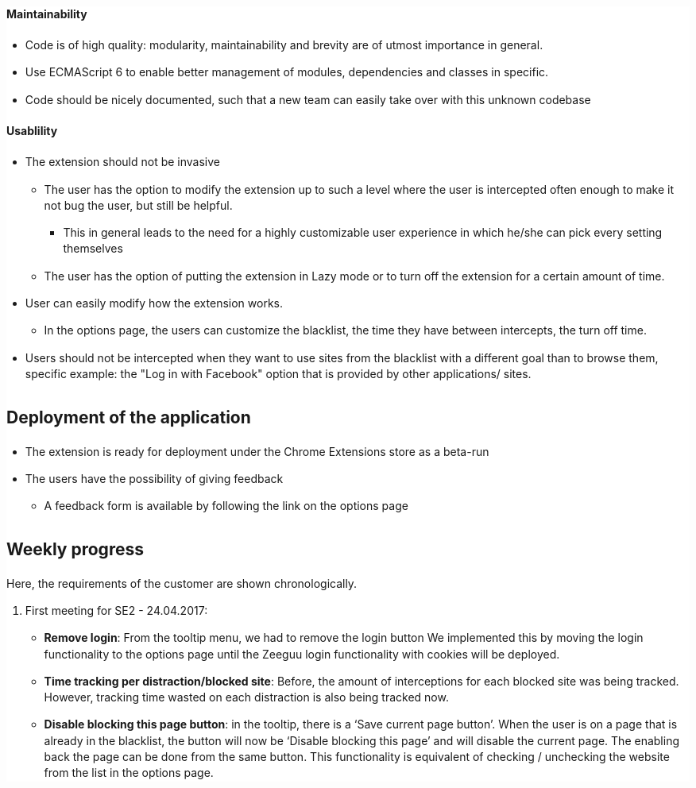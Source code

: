 #### Maintainability

* Code is of high quality: modularity, maintainability and brevity are of utmost importance in general.

* Use ECMAScript 6  to enable better management of modules, dependencies and classes in specific.	

* Code should be nicely documented, such that a new team can easily take over with this unknown codebase

#### Usablility

* The extension should not be invasive

    * The user has the option to modify the extension up to such a level where the user is intercepted often enough to make it not bug the user, but still be helpful.

        * This in general leads to the need for a highly customizable user experience in which he/she can pick every setting themselves

    * The user has the option of putting the extension in Lazy mode or to turn off the extension for a certain amount of time.

* User can easily modify how the extension works.

    * In the options page, the users can customize the blacklist, the time they have between intercepts, the turn off time.

* Users should not be intercepted when they want to use sites from the blacklist with a different goal than to browse them, specific example: the "Log in with Facebook" option that is provided by other applications/ sites.

## Deployment of the application

* The extension is ready for deployment under the Chrome Extensions store as a beta-run

* The users have the possibility of giving feedback 

    * A feedback form is available by following the link on the options page


## Weekly progress

Here, the requirements of the customer are shown chronologically.

1. First meeting for SE2 - 24.04.2017:

    * **Remove login**: 
        From the tooltip menu, we had to remove the login button 
        We implemented this by moving the login functionality to the options page until the Zeeguu login functionality with cookies will be deployed.

    * **Time tracking per distraction/blocked site**: 
        Before, the amount of interceptions for each blocked site was being tracked. However, tracking time wasted on each distraction is also being tracked now.
    
    * **Disable blocking this page button**: 
        in the tooltip, there is a ‘Save current page button’. When the user is on  a page that is already in the blacklist, the button will now be ‘Disable blocking this page’ and will disable the current page. The enabling back the page can be done from the same button. This functionality is equivalent of checking / unchecking the website from the list in the options page.
    